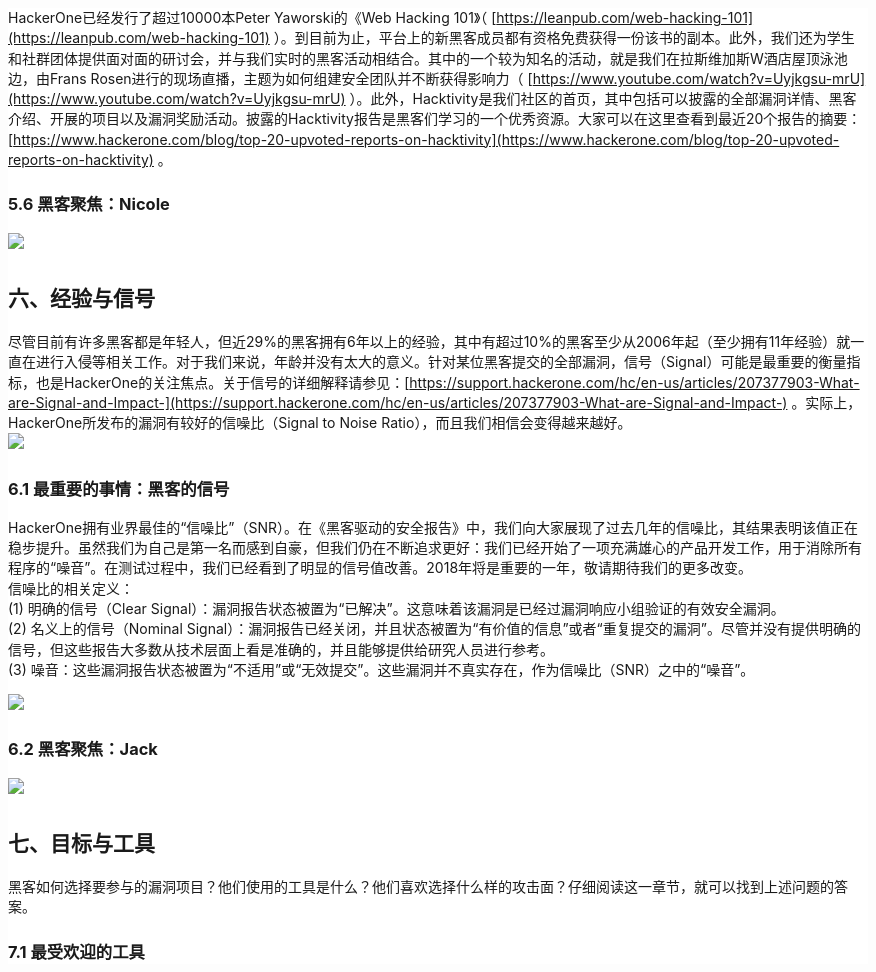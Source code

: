HackerOne已经发行了超过10000本Peter Yaworski的《Web Hacking 101》（ [https://leanpub.com/web-hacking-101](https://leanpub.com/web-hacking-101) ）。到目前为止，平台上的新黑客成员都有资格免费获得一份该书的副本。此外，我们还为学生和社群团体提供面对面的研讨会，并与我们实时的黑客活动相结合。其中的一个较为知名的活动，就是我们在拉斯维加斯W酒店屋顶泳池边，由Frans Rosen进行的现场直播，主题为如何组建安全团队并不断获得影响力（ [https://www.youtube.com/watch?v=Uyjkgsu-mrU](https://www.youtube.com/watch?v=Uyjkgsu-mrU) ）。此外，Hacktivity是我们社区的首页，其中包括可以披露的全部漏洞详情、黑客介绍、开展的项目以及漏洞奖励活动。披露的Hacktivity报告是黑客们学习的一个优秀资源。大家可以在这里查看到最近20个报告的摘要：[https://www.hackerone.com/blog/top-20-upvoted-reports-on-hacktivity](https://www.hackerone.com/blog/top-20-upvoted-reports-on-hacktivity) 。

### <a class="reference-link" name="5.6%20%E9%BB%91%E5%AE%A2%E8%81%9A%E7%84%A6%EF%BC%9ANicole"></a>5.6 黑客聚焦：Nicole

[![](https://p3.ssl.qhimg.com/t014af82786b82b336e.png)](https://p3.ssl.qhimg.com/t014af82786b82b336e.png)



## 六、经验与信号

尽管目前有许多黑客都是年轻人，但近29%的黑客拥有6年以上的经验，其中有超过10%的黑客至少从2006年起（至少拥有11年经验）就一直在进行入侵等相关工作。对于我们来说，年龄并没有太大的意义。针对某位黑客提交的全部漏洞，信号（Signal）可能是最重要的衡量指标，也是HackerOne的关注焦点。关于信号的详细解释请参见：[https://support.hackerone.com/hc/en-us/articles/207377903-What-are-Signal-and-Impact-](https://support.hackerone.com/hc/en-us/articles/207377903-What-are-Signal-and-Impact-) 。实际上，HackerOne所发布的漏洞有较好的信噪比（Signal to Noise Ratio），而且我们相信会变得越来越好。<br>[![](https://p3.ssl.qhimg.com/t01bedf1d44674478e2.png)](https://p3.ssl.qhimg.com/t01bedf1d44674478e2.png)

### <a class="reference-link" name="6.1%20%E6%9C%80%E9%87%8D%E8%A6%81%E7%9A%84%E4%BA%8B%E6%83%85%EF%BC%9A%E9%BB%91%E5%AE%A2%E7%9A%84%E4%BF%A1%E5%8F%B7"></a>6.1 最重要的事情：黑客的信号

HackerOne拥有业界最佳的“信噪比”（SNR）。在《黑客驱动的安全报告》中，我们向大家展现了过去几年的信噪比，其结果表明该值正在稳步提升。虽然我们为自己是第一名而感到自豪，但我们仍在不断追求更好：我们已经开始了一项充满雄心的产品开发工作，用于消除所有程序的“噪音”。在测试过程中，我们已经看到了明显的信号值改善。2018年将是重要的一年，敬请期待我们的更多改变。<br>
信噪比的相关定义：<br>
(1) 明确的信号（Clear Signal）：漏洞报告状态被置为“已解决”。这意味着该漏洞是已经过漏洞响应小组验证的有效安全漏洞。<br>
(2) 名义上的信号（Nominal Signal）：漏洞报告已经关闭，并且状态被置为“有价值的信息”或者“重复提交的漏洞”。尽管并没有提供明确的信号，但这些报告大多数从技术层面上看是准确的，并且能够提供给研究人员进行参考。<br>
(3) 噪音：这些漏洞报告状态被置为“不适用”或“无效提交”。这些漏洞并不真实存在，作为信噪比（SNR）之中的“噪音”。

[![](https://p2.ssl.qhimg.com/t01d051d24ce8bd83b3.png)](https://p2.ssl.qhimg.com/t01d051d24ce8bd83b3.png)

### <a class="reference-link" name="6.2%20%E9%BB%91%E5%AE%A2%E8%81%9A%E7%84%A6%EF%BC%9AJack"></a>6.2 黑客聚焦：Jack

[![](https://p0.ssl.qhimg.com/t0114f1fea42e15d531.png)](https://p0.ssl.qhimg.com/t0114f1fea42e15d531.png)



## 七、目标与工具

黑客如何选择要参与的漏洞项目？他们使用的工具是什么？他们喜欢选择什么样的攻击面？仔细阅读这一章节，就可以找到上述问题的答案。

### <a class="reference-link" name="7.1%20%E6%9C%80%E5%8F%97%E6%AC%A2%E8%BF%8E%E7%9A%84%E5%B7%A5%E5%85%B7"></a>7.1 最受欢迎的工具
